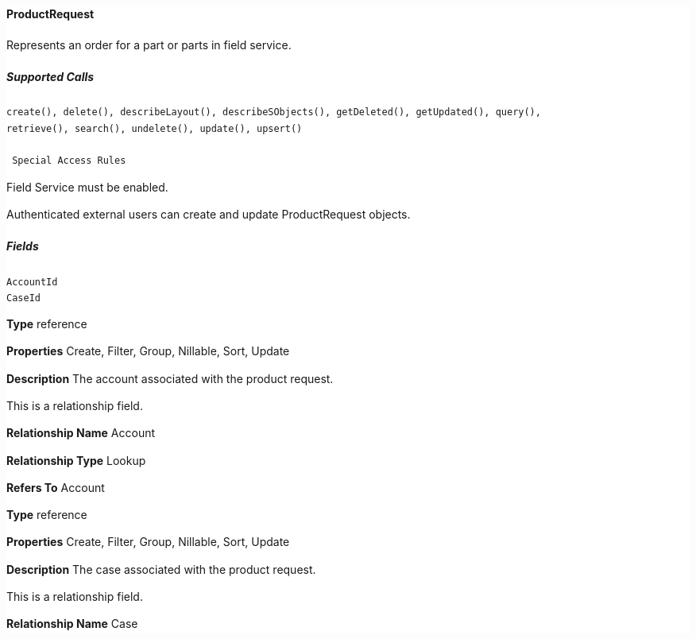 #### ProductRequest

Represents an order for a part or parts in field service.

##### Supported Calls
```
create(), delete(), describeLayout(), describeSObjects(), getDeleted(), getUpdated(), query(),
retrieve(), search(), undelete(), update(), upsert()

 Special Access Rules

```
Field Service must be enabled.

Authenticated external users can create and update ProductRequest objects.

##### Fields

```
AccountId
CaseId

```

**Type**
reference

**Properties**
Create, Filter, Group, Nillable, Sort, Update

**Description**
The account associated with the product request.

This is a relationship field.

**Relationship Name**
Account

**Relationship Type**
Lookup

**Refers To**
Account

**Type**
reference

**Properties**
Create, Filter, Group, Nillable, Sort, Update

**Description**
The case associated with the product request.

This is a relationship field.

**Relationship Name**
Case

